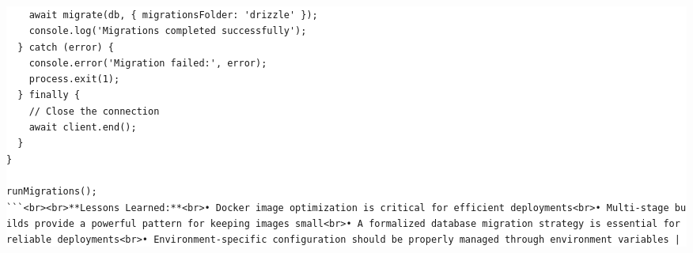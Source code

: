 ```<br><br>Para sa domain management, nagsetup ako ng configuration sa InfinityFree kung saan na-setup natin ang DNS records at SSL certificates para sa ating disaster-monitor.ph domain. |
    await migrate(db, { migrationsFolder: 'drizzle' });
    console.log('Migrations completed successfully');
  } catch (error) {
    console.error('Migration failed:', error);
    process.exit(1);
  } finally {
    // Close the connection
    await client.end();
  }
}

runMigrations();
```<br><br>**Lessons Learned:**<br>• Docker image optimization is critical for efficient deployments<br>• Multi-stage builds provide a powerful pattern for keeping images small<br>• A formalized database migration strategy is essential for reliable deployments<br>• Environment-specific configuration should be properly managed through environment variables |